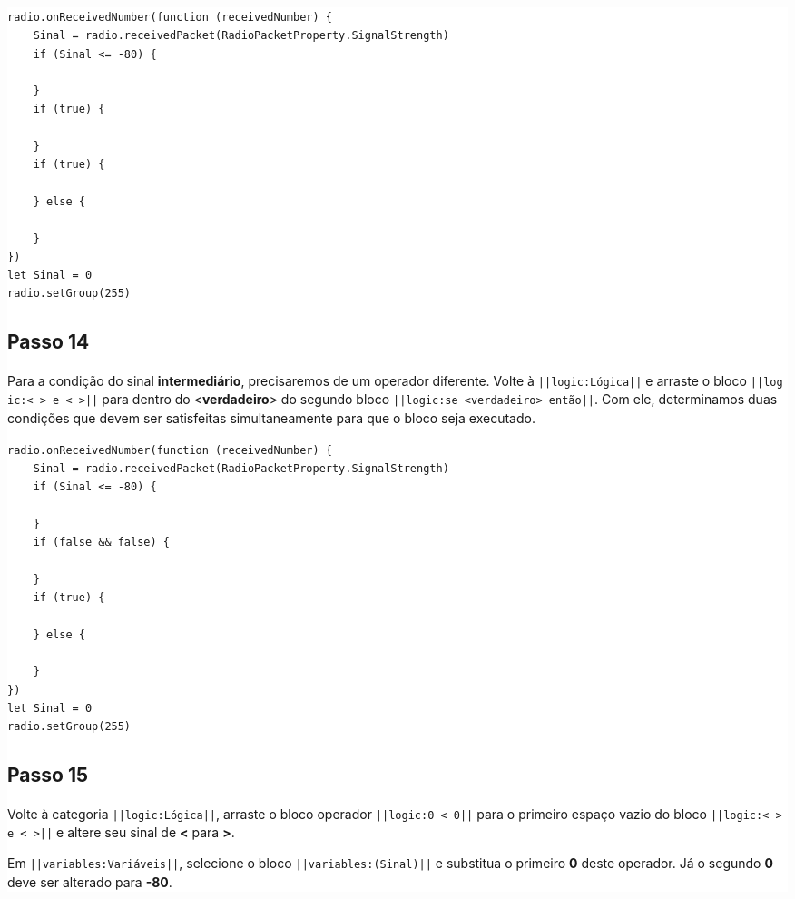 ```blocks
radio.onReceivedNumber(function (receivedNumber) {
    Sinal = radio.receivedPacket(RadioPacketProperty.SignalStrength)
    if (Sinal <= -80) {
    	
    }
    if (true) {
    	
    }
    if (true) {
    	
    } else {
    	
    }
})
let Sinal = 0
radio.setGroup(255)
```

## Passo 14

Para a condição do sinal **intermediário**, precisaremos de um operador diferente. Volte à ``||logic:Lógica||`` e arraste o bloco ``||logic:< > e < >||`` para dentro do <**verdadeiro**> do segundo bloco ``||logic:se <verdadeiro> então||``.
Com ele, determinamos duas condições que devem ser satisfeitas simultaneamente para que o bloco seja executado.

```blocks
radio.onReceivedNumber(function (receivedNumber) {
    Sinal = radio.receivedPacket(RadioPacketProperty.SignalStrength)
    if (Sinal <= -80) {
    	
    }
    if (false && false) {
    	
    }
    if (true) {
    	
    } else {
    	
    }
})
let Sinal = 0
radio.setGroup(255)
```

## Passo 15

Volte à categoria ``||logic:Lógica||``, arraste o bloco operador ``||logic:0 < 0||`` para o primeiro espaço vazio do bloco ``||logic:< > e < >||`` e altere seu sinal de **<** para **>**. 

 Em ``||variables:Variáveis||``, selecione o bloco ``||variables:(Sinal)||`` e substitua o primeiro **0** deste operador. Já o segundo **0** deve ser alterado para **-80**.
